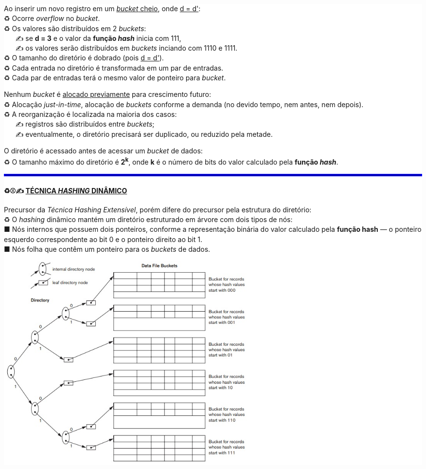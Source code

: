 Ao inserir um novo registro em um <ins>_bucket_ cheio</ins>, onde <ins>d = d'</ins>:<br>
&#x267B; Ocorre _overflow_ no _bucket_.<br>
&#x267B; Os valores são distribuídos em 2 _buckets_:<br>
&nbsp;&nbsp;&nbsp;&nbsp;&nbsp;&nbsp;&#x270D; se **d = 3** e o valor da **função _hash_** inicia com 111,<br>
&nbsp;&nbsp;&nbsp;&nbsp;&nbsp;&nbsp;&#x270D; os valores serão distribuídos em _buckets_ inciando com 1110 e 1111.<br>
&#x267B; O tamanho do diretório é dobrado (pois <ins>d = d'</ins>).<br>
&#x267B; Cada entrada no diretório é transformada em um par de entradas.<br>
&#x267B; Cada par de entradas terá o mesmo valor de ponteiro para _bucket_.

Nenhum _bucket_ é <ins>alocado previamente</ins> para crescimento futuro:<br>
&#x267B; Alocação _just-in-time_, alocação de _buckets_ conforme a demanda (no devido tempo, nem antes, nem depois).<br>
&#x267B; A reorganização é localizada na maioria dos casos:<br>
&nbsp;&nbsp;&nbsp;&nbsp;&nbsp;&nbsp;&#x270D; registros são distribuídos entre _buckets_;<br>
&nbsp;&nbsp;&nbsp;&nbsp;&nbsp;&nbsp;&#x270D; eventualmente, o diretório precisará ser duplicado, ou reduzido pela metade.

O diretório é acessado antes de acessar um _bucket_ de dados:<br>
&#x267B;  O tamanho máximo do diretório é **2<sup>k</sup>**, onde **k** é o número de bits do valor calculado pela **função _hash_**.

<hr style="border:2px solid blue">

#### &#x267B;&#x26BE;&#x270D; <ins>TÉCNICA _HASHING_ DINÂMICO</ins>

Precursor da _Técnica Hashing Extensível_, porém difere do precursor pela estrutura do diretório:<br>
&#x267B; O _hashing_ dinâmico mantém um diretório estruturado em árvore com dois tipos de nós:<br>
■ Nós internos que possuem dois ponteiros, conforme a representação binária do valor calculado pela **função hash** — o ponteiro esquerdo correspondente ao bit 0 e o ponteiro direito ao bit 1.<br>
■ Nós folha que contêm um ponteiro para os _buckets_ de dados.

<img src="../media/arquivo-21.jpg" width="500">
